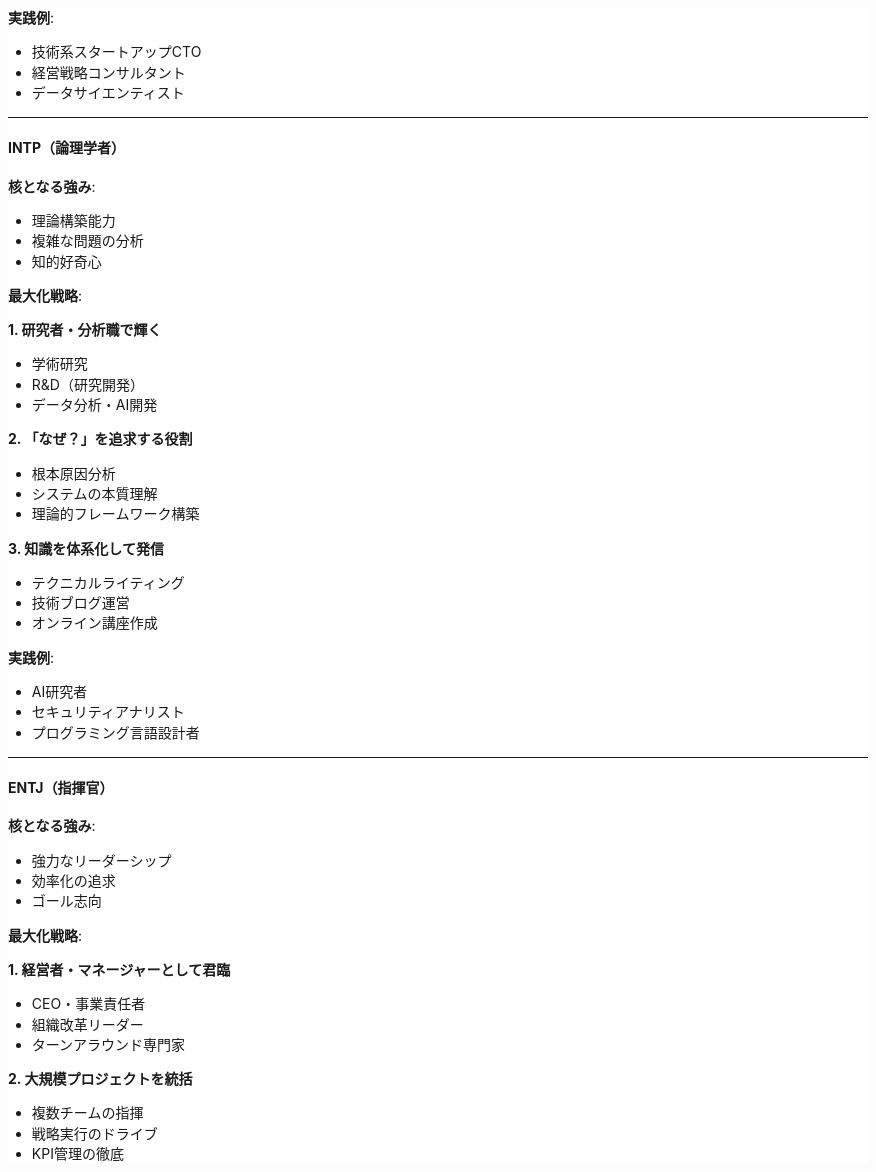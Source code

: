 **実践例**:
- 技術系スタートアップCTO
- 経営戦略コンサルタント
- データサイエンティスト

---

#### INTP（論理学者）

**核となる強み**:
- 理論構築能力
- 複雑な問題の分析
- 知的好奇心

**最大化戦略**:

**1. 研究者・分析職で輝く**
- 学術研究
- R&D（研究開発）
- データ分析・AI開発

**2. 「なぜ？」を追求する役割**
- 根本原因分析
- システムの本質理解
- 理論的フレームワーク構築

**3. 知識を体系化して発信**
- テクニカルライティング
- 技術ブログ運営
- オンライン講座作成

**実践例**:
- AI研究者
- セキュリティアナリスト
- プログラミング言語設計者

---

#### ENTJ（指揮官）

**核となる強み**:
- 強力なリーダーシップ
- 効率化の追求
- ゴール志向

**最大化戦略**:

**1. 経営者・マネージャーとして君臨**
- CEO・事業責任者
- 組織改革リーダー
- ターンアラウンド専門家

**2. 大規模プロジェクトを統括**
- 複数チームの指揮
- 戦略実行のドライブ
- KPI管理の徹底
